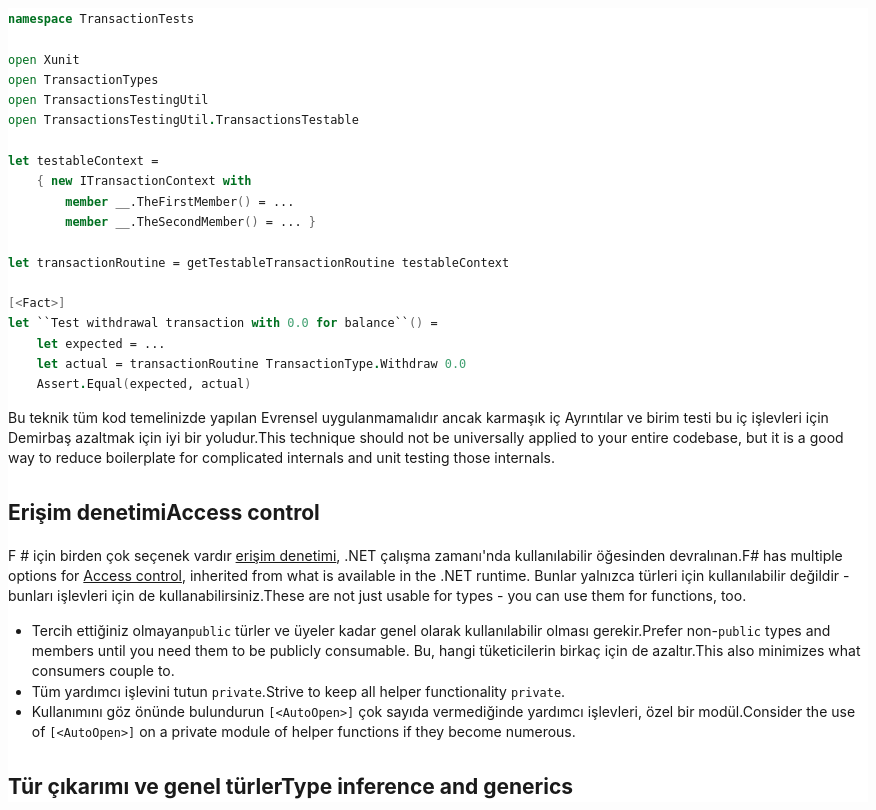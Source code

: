 ```fsharp
namespace TransactionTests

open Xunit
open TransactionTypes
open TransactionsTestingUtil
open TransactionsTestingUtil.TransactionsTestable

let testableContext =
    { new ITransactionContext with
        member __.TheFirstMember() = ...
        member __.TheSecondMember() = ... }

let transactionRoutine = getTestableTransactionRoutine testableContext

[<Fact>]
let ``Test withdrawal transaction with 0.0 for balance``() =
    let expected = ...
    let actual = transactionRoutine TransactionType.Withdraw 0.0
    Assert.Equal(expected, actual)
```

<span data-ttu-id="0cfe6-252">Bu teknik tüm kod temelinizde yapılan Evrensel uygulanmamalıdır ancak karmaşık iç Ayrıntılar ve birim testi bu iç işlevleri için Demirbaş azaltmak için iyi bir yoludur.</span><span class="sxs-lookup"><span data-stu-id="0cfe6-252">This technique should not be universally applied to your entire codebase, but it is a good way to reduce boilerplate for complicated internals and unit testing those internals.</span></span>

## <a name="access-control"></a><span data-ttu-id="0cfe6-253">Erişim denetimi</span><span class="sxs-lookup"><span data-stu-id="0cfe6-253">Access control</span></span>

<span data-ttu-id="0cfe6-254">F # için birden çok seçenek vardır [erişim denetimi](../language-reference/access-control.md), .NET çalışma zamanı'nda kullanılabilir öğesinden devralınan.</span><span class="sxs-lookup"><span data-stu-id="0cfe6-254">F# has multiple options for [Access control](../language-reference/access-control.md), inherited from what is available in the .NET runtime.</span></span> <span data-ttu-id="0cfe6-255">Bunlar yalnızca türleri için kullanılabilir değildir - bunları işlevleri için de kullanabilirsiniz.</span><span class="sxs-lookup"><span data-stu-id="0cfe6-255">These are not just usable for types - you can use them for functions, too.</span></span>

* <span data-ttu-id="0cfe6-256">Tercih ettiğiniz olmayan`public` türler ve üyeler kadar genel olarak kullanılabilir olması gerekir.</span><span class="sxs-lookup"><span data-stu-id="0cfe6-256">Prefer non-`public` types and members until you need them to be publicly consumable.</span></span> <span data-ttu-id="0cfe6-257">Bu, hangi tüketicilerin birkaç için de azaltır.</span><span class="sxs-lookup"><span data-stu-id="0cfe6-257">This also minimizes what consumers couple to.</span></span>
* <span data-ttu-id="0cfe6-258">Tüm yardımcı işlevini tutun `private`.</span><span class="sxs-lookup"><span data-stu-id="0cfe6-258">Strive to keep all helper functionality `private`.</span></span>
* <span data-ttu-id="0cfe6-259">Kullanımını göz önünde bulundurun `[<AutoOpen>]` çok sayıda vermediğinde yardımcı işlevleri, özel bir modül.</span><span class="sxs-lookup"><span data-stu-id="0cfe6-259">Consider the use of `[<AutoOpen>]` on a private module of helper functions if they become numerous.</span></span>

## <a name="type-inference-and-generics"></a><span data-ttu-id="0cfe6-260">Tür çıkarımı ve genel türler</span><span class="sxs-lookup"><span data-stu-id="0cfe6-260">Type inference and generics</span></span>
